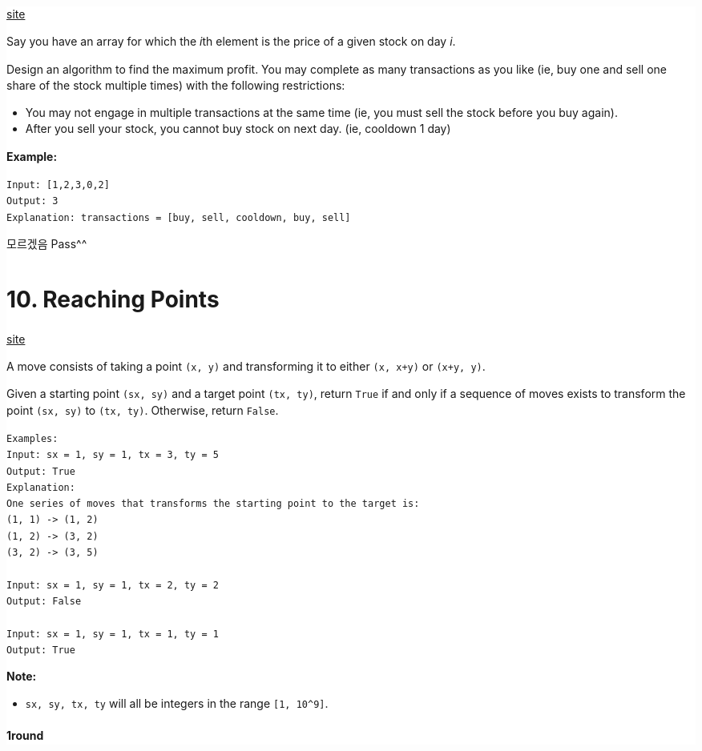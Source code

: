 [site](https://leetcode.com/problems/best-time-to-buy-and-sell-stock-with-cooldown/)

Say you have an array for which the *i*th element is the price of a given stock on day *i*.

Design an algorithm to find the maximum profit. You may complete as many transactions as you like (ie, buy one and sell one share of the stock multiple times) with the following restrictions:

- You may not engage in multiple transactions at the same time (ie, you must sell the stock before you buy again).
- After you sell your stock, you cannot buy stock on next day. (ie, cooldown 1 day)

**Example:**

```
Input: [1,2,3,0,2]
Output: 3 
Explanation: transactions = [buy, sell, cooldown, buy, sell]
```

모르겠음 Pass^^





# 10. Reaching Points

[site](https://leetcode.com/problems/reaching-points/)

A move consists of taking a point `(x, y)` and transforming it to either `(x, x+y)` or `(x+y, y)`.

Given a starting point `(sx, sy)` and a target point `(tx, ty)`, return `True` if and only if a sequence of moves exists to transform the point `(sx, sy)` to `(tx, ty)`. Otherwise, return `False`.

```
Examples:
Input: sx = 1, sy = 1, tx = 3, ty = 5
Output: True
Explanation:
One series of moves that transforms the starting point to the target is:
(1, 1) -> (1, 2)
(1, 2) -> (3, 2)
(3, 2) -> (3, 5)

Input: sx = 1, sy = 1, tx = 2, ty = 2
Output: False

Input: sx = 1, sy = 1, tx = 1, ty = 1
Output: True
```

**Note:**

- `sx, sy, tx, ty` will all be integers in the range `[1, 10^9]`.



#### 1round
